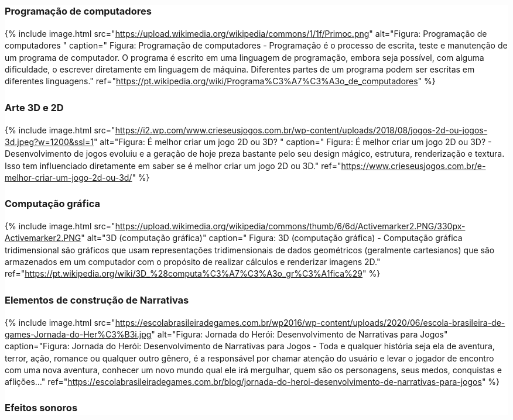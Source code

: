 ### Programação de computadores

{% include image.html
    src="https://upload.wikimedia.org/wikipedia/commons/1/1f/Primoc.png"
    alt="Figura: Programação de computadores "
    caption=" Figura: Programação de computadores - Programação é o processo de escrita, teste e manutenção de um programa de computador. O programa é escrito em uma linguagem de programação, embora seja possível, com alguma dificuldade, o escrever diretamente em linguagem de máquina. Diferentes partes de um programa podem ser escritas em diferentes linguagens."
    ref="https://pt.wikipedia.org/wiki/Programa%C3%A7%C3%A3o_de_computadores"
%}

### Arte 3D e 2D

{% include image.html
    src="https://i2.wp.com/www.crieseusjogos.com.br/wp-content/uploads/2018/08/jogos-2d-ou-jogos-3d.jpeg?w=1200&ssl=1"
    alt="Figura: É melhor criar um jogo 2D ou 3D? "
    caption=" Figura: É melhor criar um jogo 2D ou 3D? - Desenvolvimento de jogos evoluiu e a geração de hoje preza bastante pelo seu design mágico, estrutura, renderização e textura. Isso tem influenciado diretamente em saber se é melhor criar um jogo 2D ou 3D."
    ref="https://www.crieseusjogos.com.br/e-melhor-criar-um-jogo-2d-ou-3d/"
%}

### Computação gráfica

{% include image.html
    src="https://upload.wikimedia.org/wikipedia/commons/thumb/6/6d/Activemarker2.PNG/330px-Activemarker2.PNG"
    alt="3D (computação gráfica)"
    caption=" Figura: 3D (computação gráfica) - Computação gráfica tridimensional são gráficos que usam representações tridimensionais de dados geométricos (geralmente cartesianos) que são armazenados em um computador com o propósito de realizar cálculos e renderizar imagens 2D."
    ref="https://pt.wikipedia.org/wiki/3D_%28computa%C3%A7%C3%A3o_gr%C3%A1fica%29"
%}

### Elementos de construção de Narrativas

{% include image.html
    src="https://escolabrasileiradegames.com.br/wp2016/wp-content/uploads/2020/06/escola-brasileira-de-games-Jornada-do-Her%C3%B3i.jpg"
    alt="Figura: Jornada do Herói: Desenvolvimento de Narrativas para Jogos"
    caption="Figura: Jornada do Herói: Desenvolvimento de Narrativas para Jogos - Toda e qualquer história seja ela de aventura, terror, ação, romance ou qualquer outro gênero, é a responsável por chamar atenção do usuário e levar o jogador de encontro com uma nova aventura, conhecer um novo mundo qual ele irá mergulhar, quem são os personagens, seus medos, conquistas e aflições…"
    ref="https://escolabrasileiradegames.com.br/blog/jornada-do-heroi-desenvolvimento-de-narrativas-para-jogos"
%}

### Efeitos sonoros
